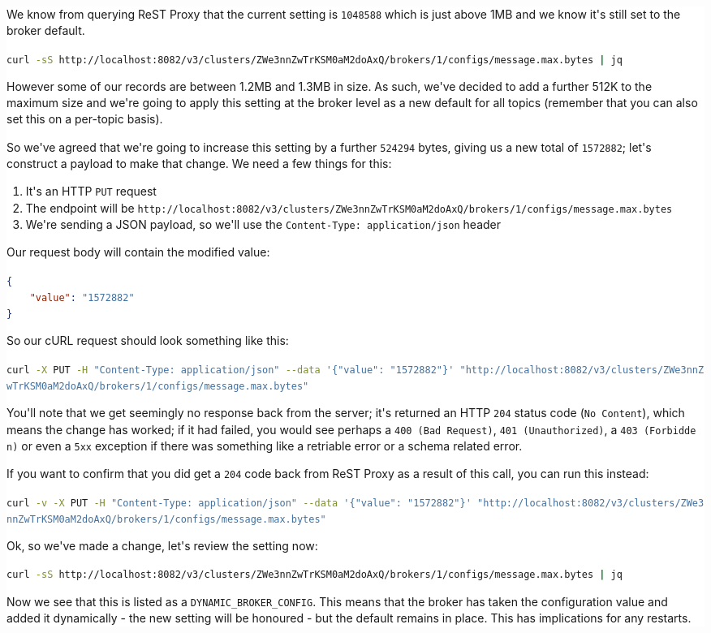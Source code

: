 We know from querying ReST Proxy that the current setting is `1048588` which is just above 1MB and we know it's still set to the broker default.  

```bash
curl -sS http://localhost:8082/v3/clusters/ZWe3nnZwTrKSM0aM2doAxQ/brokers/1/configs/message.max.bytes | jq
```

However some of our records are between 1.2MB and 1.3MB in size.  As such, we've decided to add a further 512K to the maximum size and we're going to apply this setting at the broker level as a new default for all topics (remember that you can also set this on a per-topic basis).

So we've agreed that we're going to increase this setting by a further `524294` bytes, giving us a new total of `1572882`; let's construct a payload to make that change. We need a few things for this:

1. It's an HTTP `PUT` request
2. The endpoint will be `http://localhost:8082/v3/clusters/ZWe3nnZwTrKSM0aM2doAxQ/brokers/1/configs/message.max.bytes`
3. We're sending a JSON payload, so we'll use the `Content-Type: application/json` header

Our request body will contain the modified value:

```json
{
    "value": "1572882"
}
```

So our cURL request should look something like this:

```bash
curl -X PUT -H "Content-Type: application/json" --data '{"value": "1572882"}' "http://localhost:8082/v3/clusters/ZWe3nnZwTrKSM0aM2doAxQ/brokers/1/configs/message.max.bytes"
```

You'll note that we get seemingly no response back from the server; it's returned an HTTP `204` status code (`No Content`), which means the change has worked; if it had failed, you would see perhaps a `400 (Bad Request)`, `401 (Unauthorized)`, a `403 (Forbidden)` or even a `5xx` exception if there was something like a retriable error or a schema related error.

If you want to confirm that you did get a `204` code back from ReST Proxy as a result of this call, you can run this instead:

```bash
curl -v -X PUT -H "Content-Type: application/json" --data '{"value": "1572882"}' "http://localhost:8082/v3/clusters/ZWe3nnZwTrKSM0aM2doAxQ/brokers/1/configs/message.max.bytes"
```

Ok, so we've made a change, let's review the setting now:

```bash
curl -sS http://localhost:8082/v3/clusters/ZWe3nnZwTrKSM0aM2doAxQ/brokers/1/configs/message.max.bytes | jq
```

Now we see that this is listed as a `DYNAMIC_BROKER_CONFIG`.  This means that the broker has taken the configuration value and added it dynamically - the new setting will be honoured - but the default remains in place.  This has implications for any restarts.  
